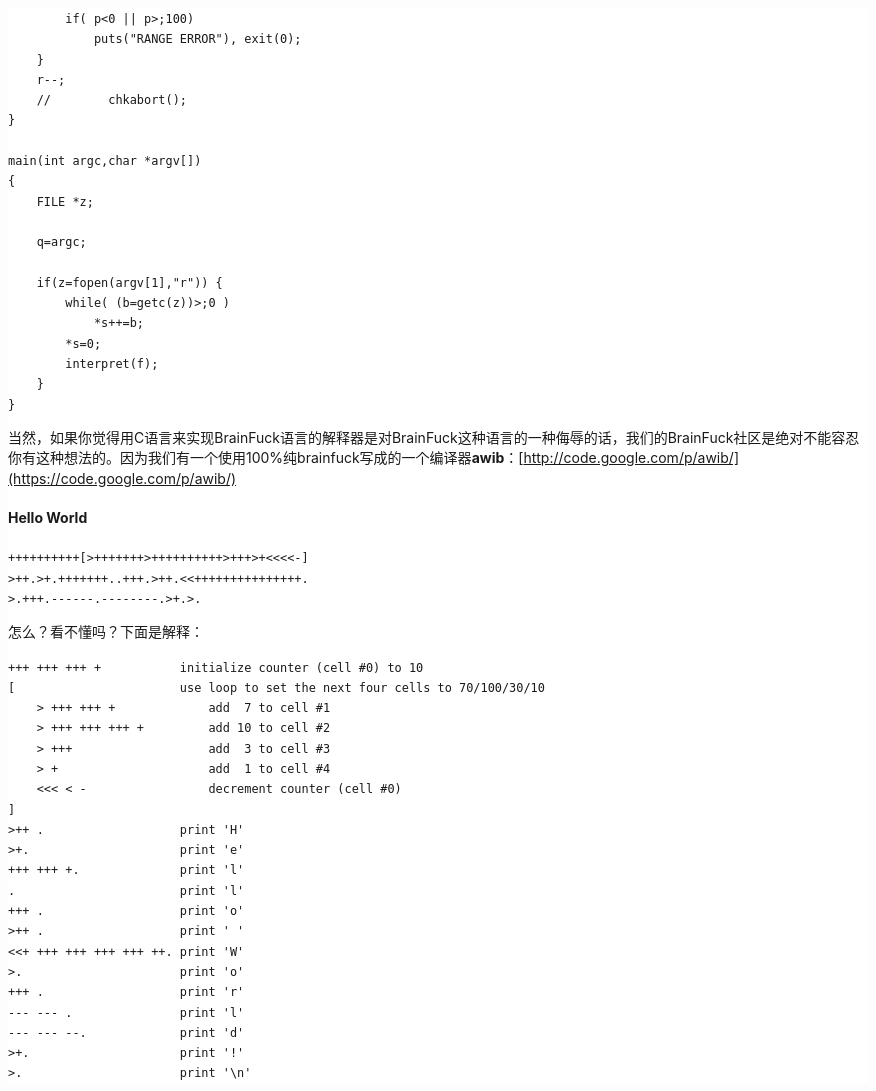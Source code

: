 ```
        if( p<0 || p>;100)
            puts("RANGE ERROR"), exit(0);
    }
    r--;
    //        chkabort();
}

main(int argc,char *argv[])
{
    FILE *z;

    q=argc;

    if(z=fopen(argv[1],"r")) {
        while( (b=getc(z))>;0 )
            *s++=b;
        *s=0;
        interpret(f);
    }
}

```

当然，如果你觉得用C语言来实现BrainFuck语言的解释器是对BrainFuck这种语言的一种侮辱的话，我们的BrainFuck社区是绝对不能容忍你有这种想法的。因为我们有一个使用100%纯brainfuck写成的一个编译器**awib**：[http://code.google.com/p/awib/](https://code.google.com/p/awib/) 


#### Hello World



```
++++++++++[>+++++++>++++++++++>+++>+<<<<-]
>++.>+.+++++++..+++.>++.<<+++++++++++++++.
>.+++.------.--------.>+.>.
```

怎么？看不懂吗？下面是解释：



```
+++ +++ +++ +           initialize counter (cell #0) to 10
[                       use loop to set the next four cells to 70/100/30/10
    > +++ +++ +             add  7 to cell #1
    > +++ +++ +++ +         add 10 to cell #2
    > +++                   add  3 to cell #3
    > +                     add  1 to cell #4
    <<< < -                 decrement counter (cell #0)
]
>++ .                   print 'H'
>+.                     print 'e'
+++ +++ +.              print 'l'
.                       print 'l'
+++ .                   print 'o'
>++ .                   print ' '
<<+ +++ +++ +++ +++ ++. print 'W'
>.                      print 'o'
+++ .                   print 'r'
--- --- .               print 'l'
--- --- --.             print 'd'
>+.                     print '!'
>.                      print '\n'
```
